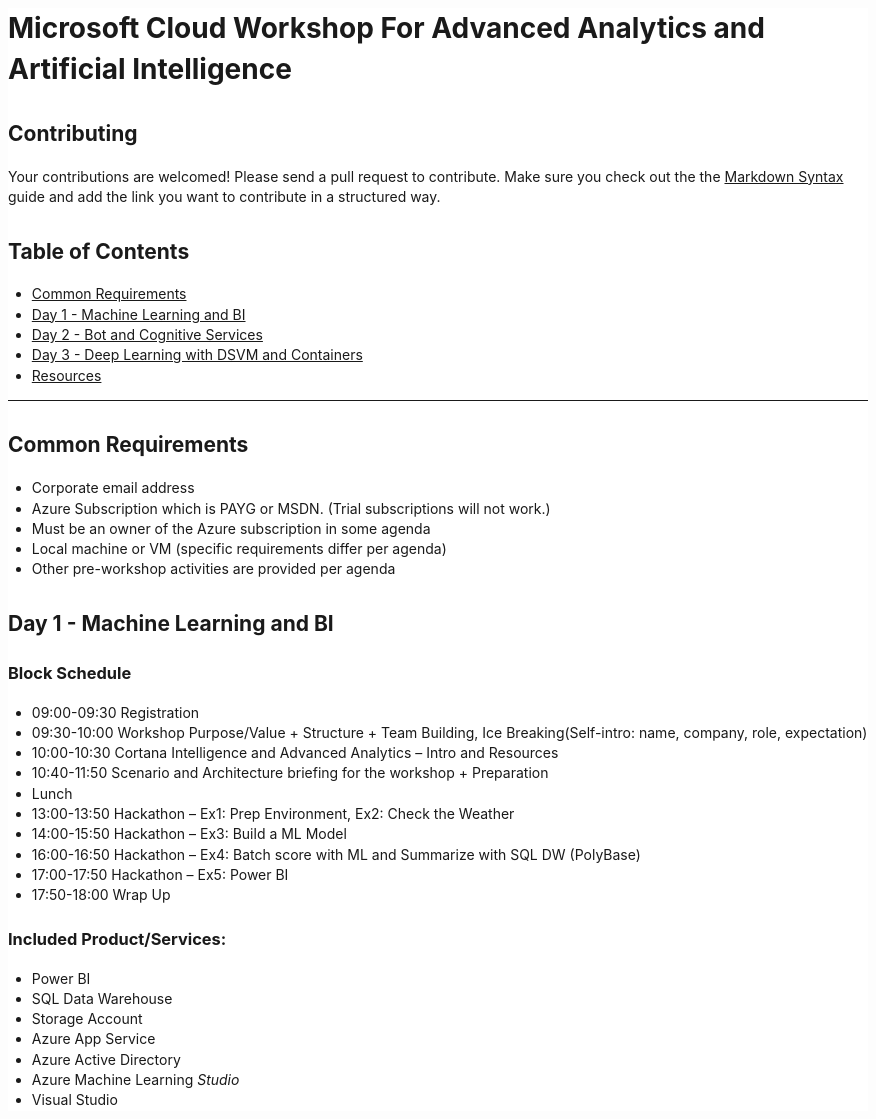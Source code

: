 # Microsoft Cloud Workshop For Advanced Analytics and Artificial Intelligence

## Contributing

Your contributions are welcomed! Please send a pull request to contribute. Make sure you check out the the [Markdown Syntax](https://guides.github.com/features/mastering-markdown/)
guide and add the link you want to contribute in a structured way.

## Table of Contents

- [Common Requirements](#common-requirements)
- [Day 1 - Machine Learning and BI](#day-1---machine-learning-and-bi)
- [Day 2 - Bot and Cognitive Services](#day-2---bot-and-cognitive-services)
- [Day 3 - Deep Learning with DSVM and Containers](#day-3---deep-learning-with-dsvm-and-containers)
- [Resources](#resources)


- - -

## Common Requirements
* Corporate email address
* Azure Subscription which is PAYG or MSDN. (Trial subscriptions will not work.)
* Must be an owner of the Azure subscription in some agenda
* Local machine or VM (specific requirements differ per agenda)
* Other pre-workshop activities are provided per agenda

 
## Day 1 - Machine Learning and BI
### Block Schedule
  * 09:00-09:30 Registration
  * 09:30-10:00 Workshop Purpose/Value + Structure + Team Building, Ice Breaking(Self-intro: name, company, role, expectation)
  * 10:00-10:30 Cortana Intelligence and Advanced Analytics – Intro and Resources
  * 10:40-11:50 Scenario and Architecture briefing for the workshop + Preparation
  * Lunch
  * 13:00-13:50 Hackathon – Ex1: Prep Environment, Ex2: Check the Weather
  * 14:00-15:50 Hackathon – Ex3: Build a ML Model
  * 16:00-16:50 Hackathon – Ex4: Batch score with ML and Summarize with SQL DW (PolyBase)
  * 17:00-17:50 Hackathon – Ex5: Power BI
  * 17:50-18:00 Wrap Up
 
### Included Product/Services:
  * Power BI
  * SQL Data Warehouse
  * Storage Account
  * Azure App Service
  * Azure Active Directory
  * Azure Machine Learning *Studio*
  * Visual Studio
 